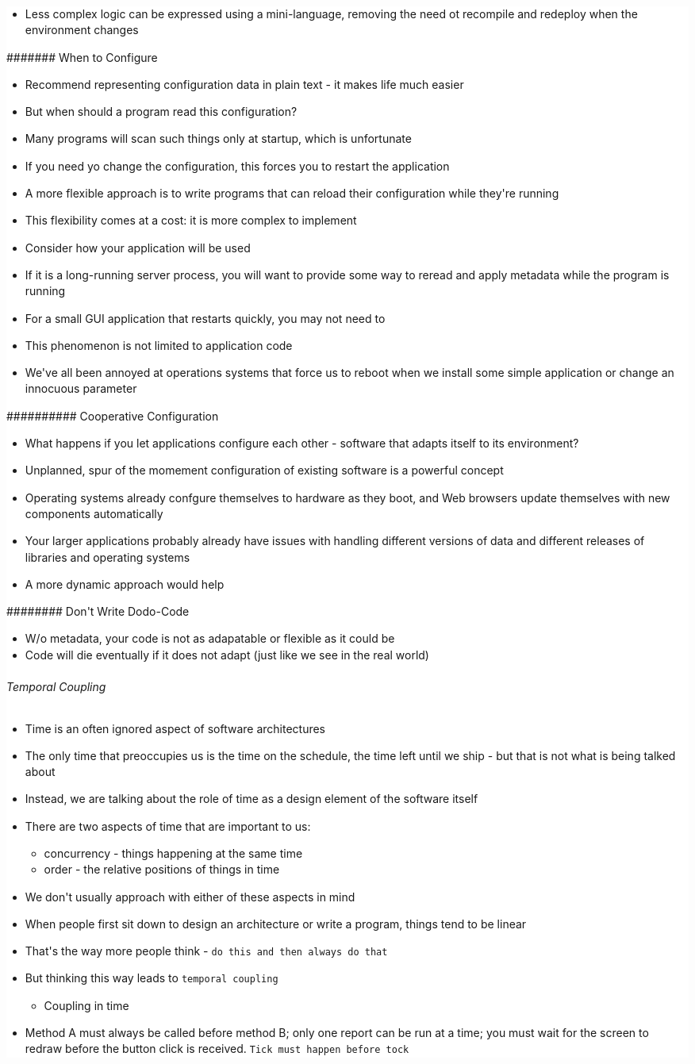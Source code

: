 - Less complex logic can be expressed using a mini-language, removing the need ot recompile and redeploy when the environment changes

####### When to Configure

- Recommend representing configuration data in plain text - it makes life much easier

- But when should a program read this configuration?
- Many programs will scan such things only at startup, which is unfortunate
- If you need yo change the configuration, this forces you to restart the application
- A more flexible approach is to write programs that can reload their configuration while they're running
- This flexibility comes at a cost: it is more complex to implement

- Consider how your application will be used
- If it is a long-running server process, you will want to provide some way to reread and apply metadata while the program is running
- For a small GUI application that restarts quickly, you may not need to

- This phenomenon is not limited to application code
- We've all been annoyed at operations systems that force us to reboot when we install some simple application or change an innocuous parameter

########## Cooperative Configuration

- What happens if you let applications configure each other - software that adapts itself to its environment?
- Unplanned, spur of the momement configuration of existing software is a powerful concept

- Operating systems already confgure themselves to hardware as they boot, and Web browsers update themselves with new components automatically

- Your larger applications probably already have issues with handling different versions of data and different releases of libraries and operating systems
- A more dynamic approach would help

######## Don't Write Dodo-Code

- W/o metadata, your code is not as adapatable or flexible as it could be
- Code will die eventually if it does not adapt (just like we see in the real world)


###### Temporal Coupling

- Time is an often ignored aspect of software architectures
- The only time that preoccupies us is the time on the schedule, the time left until we ship - but that is not what is being talked about
- Instead, we are talking about the role of time as a design element of the software itself
- There are two aspects of time that are important to us: 
    * concurrency - things happening at the same time
    * order - the relative positions of things in time

- We don't usually approach with either of these aspects in mind
- When people first sit down to design an architecture or write a program, things tend to be linear
- That's the way more people think - `do this and then always do that`
- But thinking this way leads to `temporal coupling`
    * Coupling in time
- Method A must always be called before method B; only one report can be run at a time; you must wait for the screen to redraw before the button click is received. `Tick must happen before tock`
